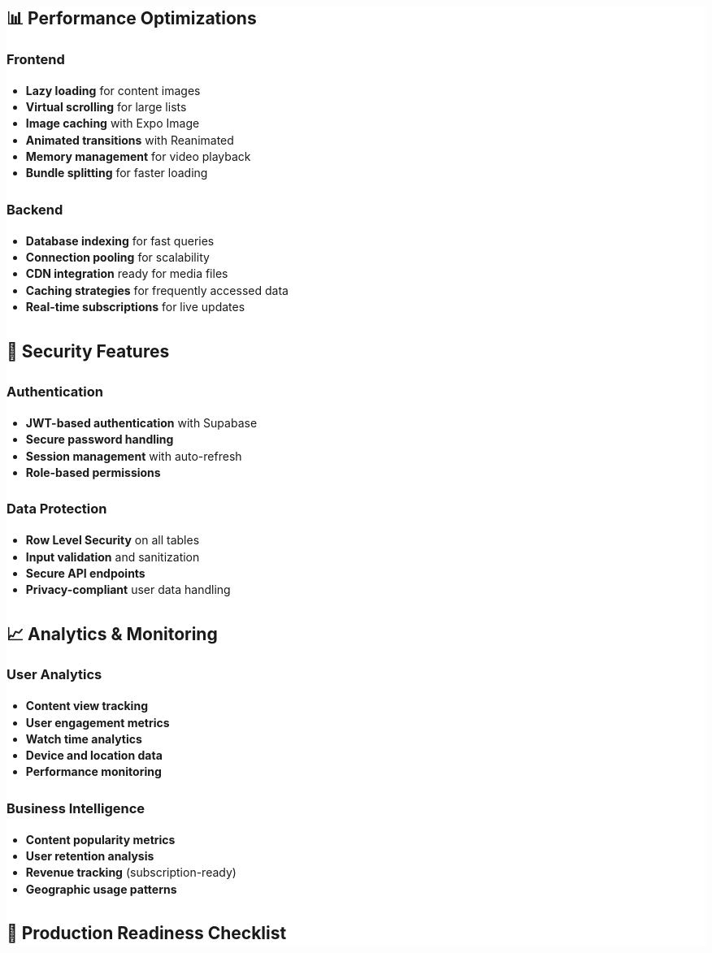 ## 📊 Performance Optimizations

### Frontend
- **Lazy loading** for content images
- **Virtual scrolling** for large lists
- **Image caching** with Expo Image
- **Animated transitions** with Reanimated
- **Memory management** for video playback
- **Bundle splitting** for faster loading

### Backend
- **Database indexing** for fast queries
- **Connection pooling** for scalability
- **CDN integration** ready for media files
- **Caching strategies** for frequently accessed data
- **Real-time subscriptions** for live updates

## 🔐 Security Features

### Authentication
- **JWT-based authentication** with Supabase
- **Secure password handling**
- **Session management** with auto-refresh
- **Role-based permissions**

### Data Protection
- **Row Level Security** on all tables
- **Input validation** and sanitization
- **Secure API endpoints**
- **Privacy-compliant** user data handling

## 📈 Analytics & Monitoring

### User Analytics
- **Content view tracking**
- **User engagement metrics**
- **Watch time analytics**
- **Device and location data**
- **Performance monitoring**

### Business Intelligence
- **Content popularity metrics**
- **User retention analysis**
- **Revenue tracking** (subscription-ready)
- **Geographic usage patterns**

## 🎯 Production Readiness Checklist

